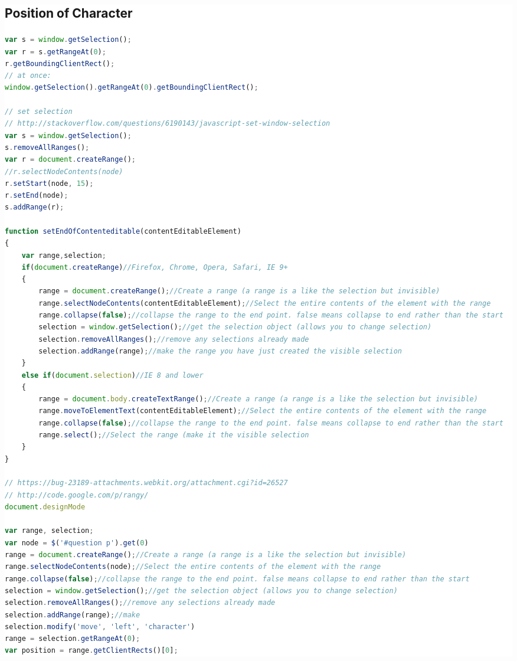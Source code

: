 ## Position of Character

``` javascript
var s = window.getSelection();
var r = s.getRangeAt(0);
r.getBoundingClientRect();
// at once:
window.getSelection().getRangeAt(0).getBoundingClientRect();

// set selection
// http://stackoverflow.com/questions/6190143/javascript-set-window-selection
var s = window.getSelection();
s.removeAllRanges();
var r = document.createRange();
//r.selectNodeContents(node)
r.setStart(node, 15);
r.setEnd(node);
s.addRange(r);

function setEndOfContenteditable(contentEditableElement)
{
    var range,selection;
    if(document.createRange)//Firefox, Chrome, Opera, Safari, IE 9+
    {
        range = document.createRange();//Create a range (a range is a like the selection but invisible)
        range.selectNodeContents(contentEditableElement);//Select the entire contents of the element with the range
        range.collapse(false);//collapse the range to the end point. false means collapse to end rather than the start
        selection = window.getSelection();//get the selection object (allows you to change selection)
        selection.removeAllRanges();//remove any selections already made
        selection.addRange(range);//make the range you have just created the visible selection
    }
    else if(document.selection)//IE 8 and lower
    { 
        range = document.body.createTextRange();//Create a range (a range is a like the selection but invisible)
        range.moveToElementText(contentEditableElement);//Select the entire contents of the element with the range
        range.collapse(false);//collapse the range to the end point. false means collapse to end rather than the start
        range.select();//Select the range (make it the visible selection
    }
}

// https://bug-23189-attachments.webkit.org/attachment.cgi?id=26527
// http://code.google.com/p/rangy/
document.designMode

var range, selection;
var node = $('#question p').get(0)
range = document.createRange();//Create a range (a range is a like the selection but invisible)
range.selectNodeContents(node);//Select the entire contents of the element with the range
range.collapse(false);//collapse the range to the end point. false means collapse to end rather than the start
selection = window.getSelection();//get the selection object (allows you to change selection)
selection.removeAllRanges();//remove any selections already made
selection.addRange(range);//make
selection.modify('move', 'left', 'character')
range = selection.getRangeAt(0);
var position = range.getClientRects()[0];
```